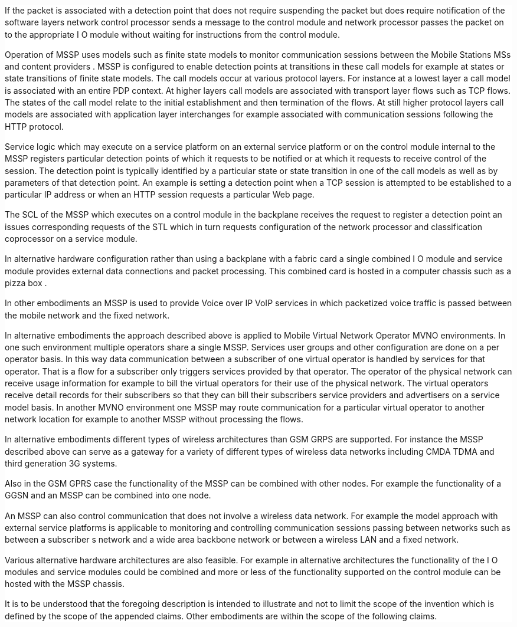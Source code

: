 If the packet is associated with a detection point that does not require suspending the packet but does require notification of the software layers network control processor sends a message to the control module and network processor passes the packet on to the appropriate I O module without waiting for instructions from the control module.

Operation of MSSP uses models such as finite state models to monitor communication sessions between the Mobile Stations MSs and content providers . MSSP is configured to enable detection points at transitions in these call models for example at states or state transitions of finite state models. The call models occur at various protocol layers. For instance at a lowest layer a call model is associated with an entire PDP context. At higher layers call models are associated with transport layer flows such as TCP flows. The states of the call model relate to the initial establishment and then termination of the flows. At still higher protocol layers call models are associated with application layer interchanges for example associated with communication sessions following the HTTP protocol.

Service logic which may execute on a service platform on an external service platform or on the control module internal to the MSSP registers particular detection points of which it requests to be notified or at which it requests to receive control of the session. The detection point is typically identified by a particular state or state transition in one of the call models as well as by parameters of that detection point. An example is setting a detection point when a TCP session is attempted to be established to a particular IP address or when an HTTP session requests a particular Web page.

The SCL of the MSSP which executes on a control module in the backplane receives the request to register a detection point an issues corresponding requests of the STL which in turn requests configuration of the network processor and classification coprocessor on a service module.

In alternative hardware configuration rather than using a backplane with a fabric card a single combined I O module and service module provides external data connections and packet processing. This combined card is hosted in a computer chassis such as a pizza box .

In other embodiments an MSSP is used to provide Voice over IP VoIP services in which packetized voice traffic is passed between the mobile network and the fixed network.

In alternative embodiments the approach described above is applied to Mobile Virtual Network Operator MVNO environments. In one such environment multiple operators share a single MSSP. Services user groups and other configuration are done on a per operator basis. In this way data communication between a subscriber of one virtual operator is handled by services for that operator. That is a flow for a subscriber only triggers services provided by that operator. The operator of the physical network can receive usage information for example to bill the virtual operators for their use of the physical network. The virtual operators receive detail records for their subscribers so that they can bill their subscribers service providers and advertisers on a service model basis. In another MVNO environment one MSSP may route communication for a particular virtual operator to another network location for example to another MSSP without processing the flows.

In alternative embodiments different types of wireless architectures than GSM GRPS are supported. For instance the MSSP described above can serve as a gateway for a variety of different types of wireless data networks including CMDA TDMA and third generation 3G systems.

Also in the GSM GPRS case the functionality of the MSSP can be combined with other nodes. For example the functionality of a GGSN and an MSSP can be combined into one node.

An MSSP can also control communication that does not involve a wireless data network. For example the model approach with external service platforms is applicable to monitoring and controlling communication sessions passing between networks such as between a subscriber s network and a wide area backbone network or between a wireless LAN and a fixed network.

Various alternative hardware architectures are also feasible. For example in alternative architectures the functionality of the I O modules and service modules could be combined and more or less of the functionality supported on the control module can be hosted with the MSSP chassis.

It is to be understood that the foregoing description is intended to illustrate and not to limit the scope of the invention which is defined by the scope of the appended claims. Other embodiments are within the scope of the following claims.


